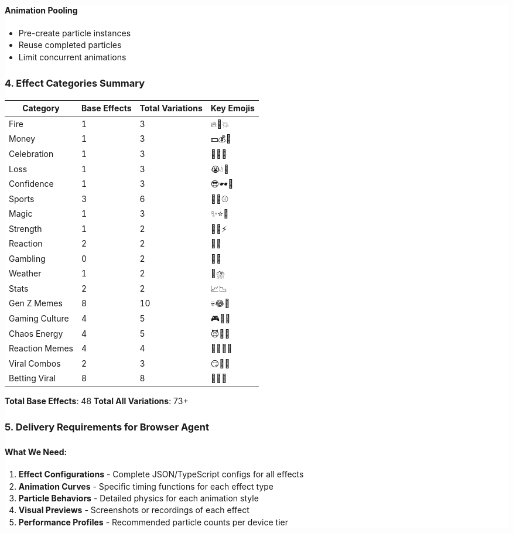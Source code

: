 #### Animation Pooling
- Pre-create particle instances
- Reuse completed particles
- Limit concurrent animations

### 4. Effect Categories Summary

| Category | Base Effects | Total Variations | Key Emojis |
|----------|-------------|------------------|-------------|
| Fire | 1 | 3 | 🔥🌋💥 |
| Money | 1 | 3 | 💵💰🤑 |
| Celebration | 1 | 3 | 🎉🎊🎆 |
| Loss | 1 | 3 | 😭💧🌊 |
| Confidence | 1 | 3 | 😎🕶️💎 |
| Sports | 3 | 6 | 🏀🏈⚾ |
| Magic | 1 | 3 | ✨⭐💫 |
| Strength | 1 | 2 | 💪🦾⚡ |
| Reaction | 2 | 2 | 🤯😰 |
| Gambling | 0 | 2 | 🎲🎰 |
| Weather | 1 | 2 | 🌈⛈️ |
| Stats | 2 | 2 | 📈📉 |
| Gen Z Memes | 8 | 10 | 💀😂🧢 |
| Gaming Culture | 4 | 5 | 🎮😤😮 |
| Chaos Energy | 4 | 5 | 😈🗿🧂 |
| Reaction Memes | 4 | 4 | 👀👨‍🍳📸 |
| Viral Combos | 2 | 3 | 😏🤖🌟 |
| Betting Viral | 8 | 8 | 💎🚀💼 |

**Total Base Effects**: 48
**Total All Variations**: 73+

### 5. Delivery Requirements for Browser Agent

#### What We Need:
1. **Effect Configurations** - Complete JSON/TypeScript configs for all effects
2. **Animation Curves** - Specific timing functions for each effect type
3. **Particle Behaviors** - Detailed physics for each animation style
4. **Visual Previews** - Screenshots or recordings of each effect
5. **Performance Profiles** - Recommended particle counts per device tier
